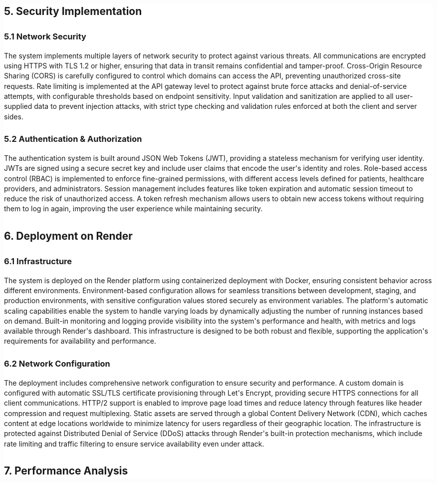 ## 5. Security Implementation

### 5.1 Network Security
The system implements multiple layers of network security to protect against various threats. All communications are encrypted using HTTPS with TLS 1.2 or higher, ensuring that data in transit remains confidential and tamper-proof. Cross-Origin Resource Sharing (CORS) is carefully configured to control which domains can access the API, preventing unauthorized cross-site requests. Rate limiting is implemented at the API gateway level to protect against brute force attacks and denial-of-service attempts, with configurable thresholds based on endpoint sensitivity. Input validation and sanitization are applied to all user-supplied data to prevent injection attacks, with strict type checking and validation rules enforced at both the client and server sides.

### 5.2 Authentication & Authorization
The authentication system is built around JSON Web Tokens (JWT), providing a stateless mechanism for verifying user identity. JWTs are signed using a secure secret key and include user claims that encode the user's identity and roles. Role-based access control (RBAC) is implemented to enforce fine-grained permissions, with different access levels defined for patients, healthcare providers, and administrators. Session management includes features like token expiration and automatic session timeout to reduce the risk of unauthorized access. A token refresh mechanism allows users to obtain new access tokens without requiring them to log in again, improving the user experience while maintaining security.

## 6. Deployment on Render

### 6.1 Infrastructure
The system is deployed on the Render platform using containerized deployment with Docker, ensuring consistent behavior across different environments. Environment-based configuration allows for seamless transitions between development, staging, and production environments, with sensitive configuration values stored securely as environment variables. The platform's automatic scaling capabilities enable the system to handle varying loads by dynamically adjusting the number of running instances based on demand. Built-in monitoring and logging provide visibility into the system's performance and health, with metrics and logs available through Render's dashboard. This infrastructure is designed to be both robust and flexible, supporting the application's requirements for availability and performance.

### 6.2 Network Configuration
The deployment includes comprehensive network configuration to ensure security and performance. A custom domain is configured with automatic SSL/TLS certificate provisioning through Let's Encrypt, providing secure HTTPS connections for all client communications. HTTP/2 support is enabled to improve page load times and reduce latency through features like header compression and request multiplexing. Static assets are served through a global Content Delivery Network (CDN), which caches content at edge locations worldwide to minimize latency for users regardless of their geographic location. The infrastructure is protected against Distributed Denial of Service (DDoS) attacks through Render's built-in protection mechanisms, which include rate limiting and traffic filtering to ensure service availability even under attack.

## 7. Performance Analysis
